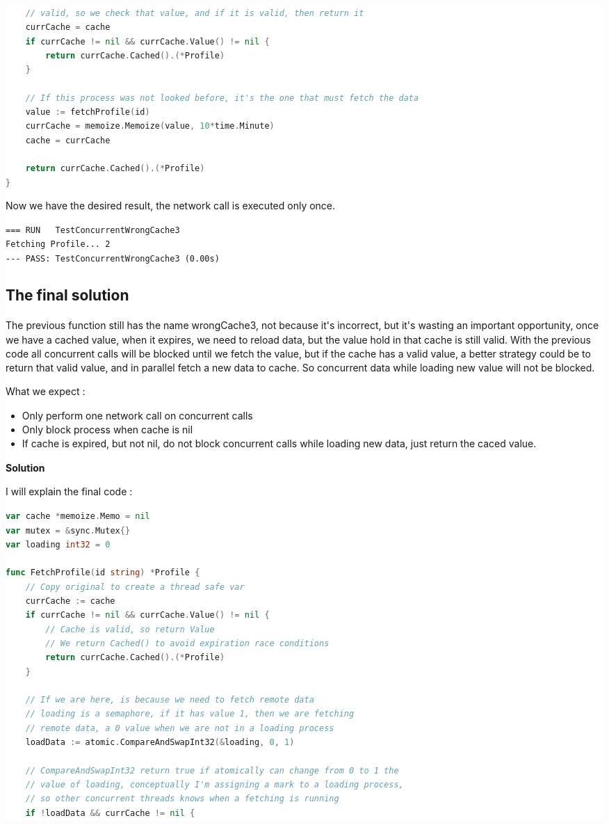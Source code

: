 ```go
	// valid, so we check that value, and if it is valid, then return it
	currCache = cache
	if currCache != nil && currCache.Value() != nil {
		return currCache.Cached().(*Profile)
	}

	// If this process was not looked before, it's the one that must fetch the data
	value := fetchProfile(id)
	currCache = memoize.Memoize(value, 10*time.Minute)
	cache = currCache
	
	return currCache.Cached().(*Profile)
}
```

Now we have the desired result, the network call is executed only once.

```
=== RUN   TestConcurrentWrongCache3
Fetching Profile... 2 
--- PASS: TestConcurrentWrongCache3 (0.00s)
```

## The final solution

The previous function still has the name wrongCache3, not because it's incorrect, but it's wasting an important opportunity, once we have a cached value, when it expires, we need to reload data, but the value hold in that cache is still valid. With the previous code all concurrent calls will be blocked until we fetch the value, but if the cache has a valid value, a better strategy could be to return that valid value, and in parallel fetch a new data to cache. So concurrent data while loading new value will not be blocked. 

What we expect :

* Only perform one network call on concurrent calls
* Only block process when cache is nil
* If cache is expired, but not nil, do not block concurrent calls while loading new data, just return the caced value.

**Solution**

I will explain the final code :

```go
var cache *memoize.Memo = nil
var mutex = &sync.Mutex{}
var loading int32 = 0

func FetchProfile(id string) *Profile {
	// Copy original to create a thread safe var 
	currCache := cache
	if currCache != nil && currCache.Value() != nil {
		// Cache is valid, so return Value
		// We return Cached() to avoid expiration race conditions
		return currCache.Cached().(*Profile)
	}

	// If we are here, is because we need to fetch remote data
	// loading is a semaphore, if it has value 1, then we are fetching 
	// remote data, a 0 value when we are not in a loading process
	loadData := atomic.CompareAndSwapInt32(&loading, 0, 1)

	// CompareAndSwapInt32 return true if atomically can change from 0 to 1 the 
	// value of loading, conceptually I'm assigning a mark to a loading process, 
	// so other concurrent threads knows when a fetching is running
	if !loadData && currCache != nil {
```